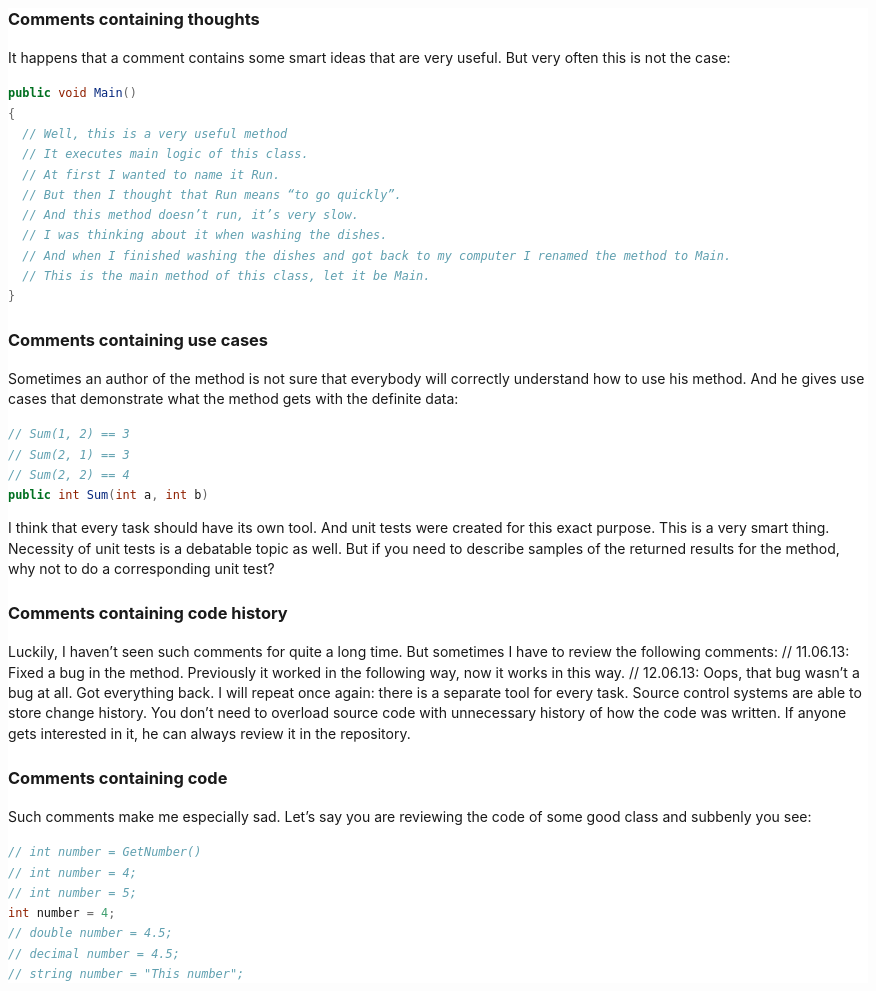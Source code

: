### Comments containing thoughts

It happens that a comment contains some smart ideas that are very useful. But very often this is not the case:

```cs
public void Main()
{
  // Well, this is a very useful method
  // It executes main logic of this class.
  // At first I wanted to name it Run.
  // But then I thought that Run means “to go quickly”.
  // And this method doesn’t run, it’s very slow.
  // I was thinking about it when washing the dishes.
  // And when I finished washing the dishes and got back to my computer I renamed the method to Main.
  // This is the main method of this class, let it be Main.
}
```

### Comments containing use cases

Sometimes an author of the method is not sure that everybody will correctly understand how to use his method. And he gives use cases that demonstrate what the method gets with the definite data:

```cs
// Sum(1, 2) == 3
// Sum(2, 1) == 3
// Sum(2, 2) == 4
public int Sum(int a, int b)
```

I think that every task should have its own tool. And unit tests were created for this exact purpose. This is a very smart thing. Necessity of unit tests is a debatable topic as well. But if you need to describe samples of the returned results for the method, why not to do a corresponding unit test?

### Comments containing code history

Luckily, I haven’t seen such comments for quite a long time. But sometimes I have to review the following comments: // 11.06.13: Fixed a bug in the method. Previously it worked in the following way, now it works in this way. // 12.06.13: Oops, that bug wasn’t a bug at all. Got everything back. I will repeat once again: there is a separate tool for every task. Source control systems are able to store change history. You don’t need to overload source code with unnecessary history of how the code was written. If anyone gets interested in it, he can always review it in the repository.

### Comments containing code

Such comments make me especially sad. Let’s say you are reviewing the code of some good class and subbenly you see:

```cs
// int number = GetNumber()
// int number = 4;
// int number = 5;
int number = 4;
// double number = 4.5;
// decimal number = 4.5;
// string number = "This number";
```
